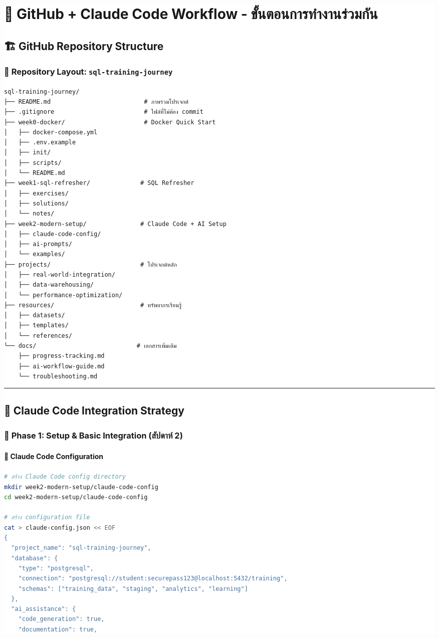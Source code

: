 # 🤝 GitHub + Claude Code Workflow - ขั้นตอนการทำงานร่วมกัน

## 🏗️ **GitHub Repository Structure**

### 📁 **Repository Layout: `sql-training-journey`**
```
sql-training-journey/
├── README.md                          # ภาพรวมโปรเจกต์
├── .gitignore                         # ไฟล์ที่ไม่ต้อง commit
├── week0-docker/                      # Docker Quick Start
│   ├── docker-compose.yml
│   ├── .env.example
│   ├── init/
│   ├── scripts/
│   └── README.md
├── week1-sql-refresher/              # SQL Refresher
│   ├── exercises/
│   ├── solutions/
│   └── notes/
├── week2-modern-setup/               # Claude Code + AI Setup
│   ├── claude-code-config/
│   ├── ai-prompts/
│   └── examples/
├── projects/                         # โปรเจกต์หลัก
│   ├── real-world-integration/
│   ├── data-warehousing/
│   └── performance-optimization/
├── resources/                        # ทรัพยากรเรียนรู้
│   ├── datasets/
│   ├── templates/
│   └── references/
└── docs/                            # เอกสารเพิ่มเติม
    ├── progress-tracking.md
    ├── ai-workflow-guide.md
    └── troubleshooting.md
```

---

## 🤖 **Claude Code Integration Strategy**

### 📅 **Phase 1: Setup & Basic Integration** (สัปดาห์ 2)

#### 🔧 **Claude Code Configuration**
```bash
# สร้าง Claude Code config directory
mkdir week2-modern-setup/claude-code-config
cd week2-modern-setup/claude-code-config

# สร้าง configuration file
cat > claude-config.json << EOF
{
  "project_name": "sql-training-journey",
  "database": {
    "type": "postgresql",
    "connection": "postgresql://student:securepass123@localhost:5432/training",
    "schemas": ["training_data", "staging", "analytics", "learning"]
  },
  "ai_assistance": {
    "code_generation": true,
    "documentation": true,
```